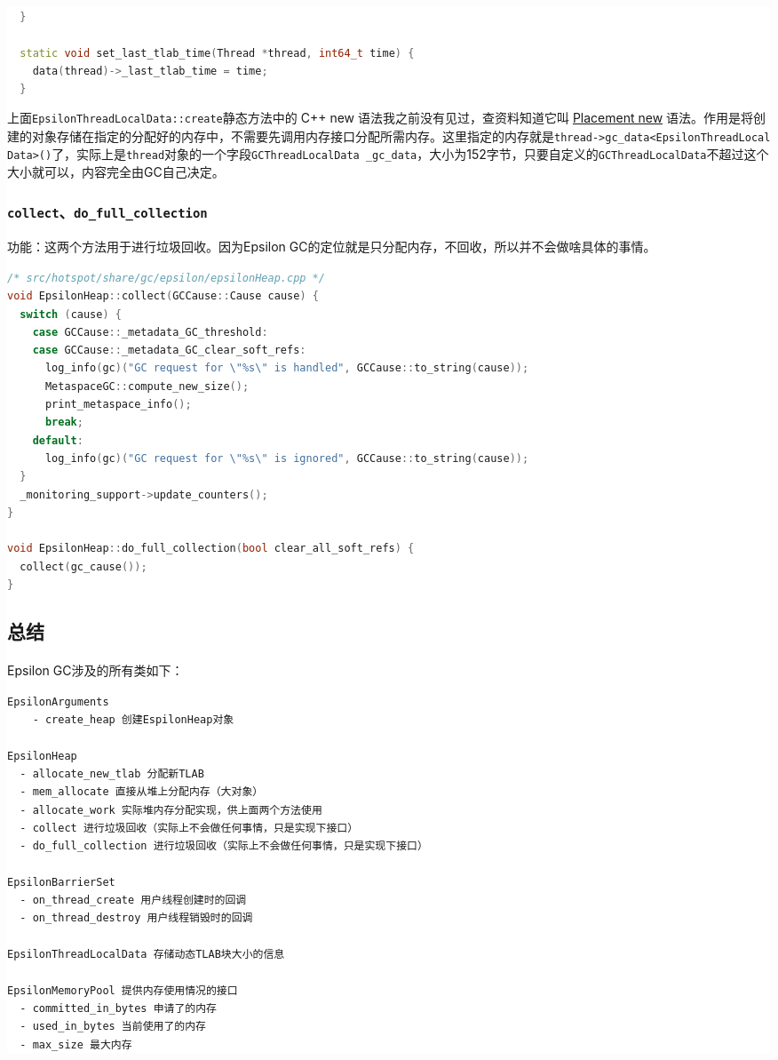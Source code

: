 ```c++
  }

  static void set_last_tlab_time(Thread *thread, int64_t time) {
    data(thread)->_last_tlab_time = time;
  }
```

上面`EpsilonThreadLocalData::create`静态方法中的 C++ new 语法我之前没有见过，查资料知道它叫 [Placement new](https://en.wikipedia.org/wiki/Placement_syntax) 语法。作用是将创建的对象存储在指定的分配好的内存中，不需要先调用内存接口分配所需内存。这里指定的内存就是`thread->gc_data<EpsilonThreadLocalData>()`了，实际上是`thread`对象的一个字段`GCThreadLocalData _gc_data`，大小为152字节，只要自定义的`GCThreadLocalData`不超过这个大小就可以，内容完全由GC自己决定。



### `collect`、`do_full_collection`

功能：这两个方法用于进行垃圾回收。因为Epsilon GC的定位就是只分配内存，不回收，所以并不会做啥具体的事情。

```c++
/* src/hotspot/share/gc/epsilon/epsilonHeap.cpp */
void EpsilonHeap::collect(GCCause::Cause cause) {
  switch (cause) {
    case GCCause::_metadata_GC_threshold:
    case GCCause::_metadata_GC_clear_soft_refs:
      log_info(gc)("GC request for \"%s\" is handled", GCCause::to_string(cause));
      MetaspaceGC::compute_new_size();
      print_metaspace_info();
      break;
    default:
      log_info(gc)("GC request for \"%s\" is ignored", GCCause::to_string(cause));
  }
  _monitoring_support->update_counters();
}

void EpsilonHeap::do_full_collection(bool clear_all_soft_refs) {
  collect(gc_cause());
}
```



## 总结

Epsilon GC涉及的所有类如下：

```
EpsilonArguments
	- create_heap 创建EspilonHeap对象

EpsilonHeap
  - allocate_new_tlab 分配新TLAB
  - mem_allocate 直接从堆上分配内存（大对象）
  - allocate_work 实际堆内存分配实现，供上面两个方法使用
  - collect 进行垃圾回收（实际上不会做任何事情，只是实现下接口）
  - do_full_collection 进行垃圾回收（实际上不会做任何事情，只是实现下接口）

EpsilonBarrierSet
  - on_thread_create 用户线程创建时的回调
  - on_thread_destroy 用户线程销毁时的回调

EpsilonThreadLocalData 存储动态TLAB块大小的信息

EpsilonMemoryPool 提供内存使用情况的接口
  - committed_in_bytes 申请了的内存
  - used_in_bytes 当前使用了的内存
  - max_size 最大内存

```